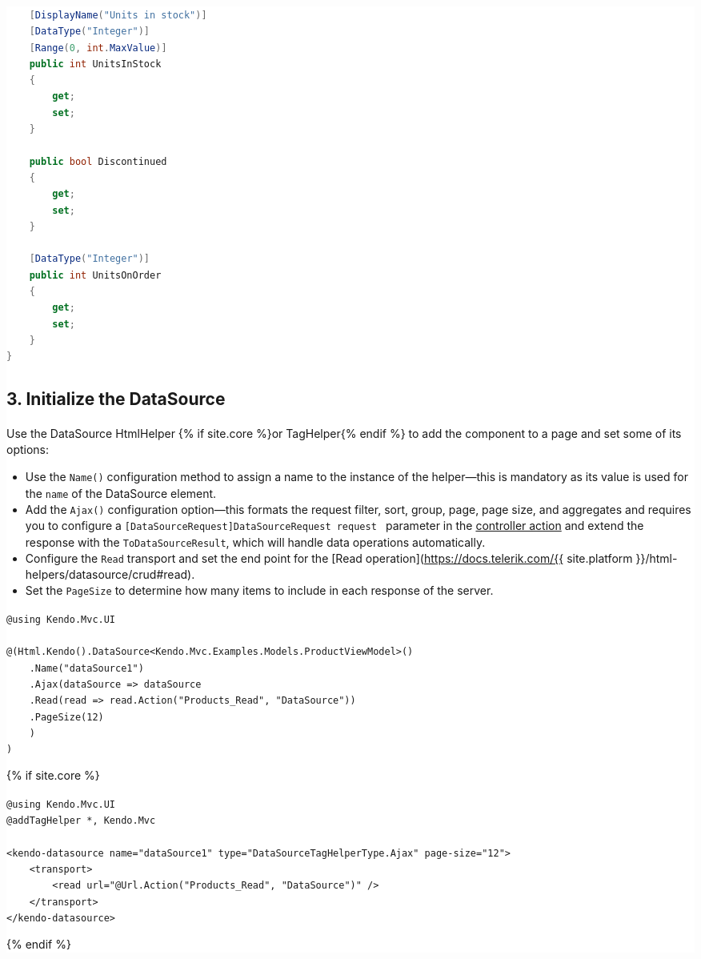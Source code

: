 ```C#
    [DisplayName("Units in stock")]
    [DataType("Integer")]
    [Range(0, int.MaxValue)]
    public int UnitsInStock
    {
        get;
        set;
    }

    public bool Discontinued
    {
        get;
        set;
    }

    [DataType("Integer")]
    public int UnitsOnOrder
    {
        get;
        set;
    }
}
```

## 3. Initialize the DataSource

Use the DataSource HtmlHelper {% if site.core %}or TagHelper{% endif %} to add the component to a page and set some of its options:

* Use the `Name()` configuration method to assign a name to the instance of the helper&mdash;this is mandatory as its value is used for   the `name` of the DataSource element.
* Add the `Ajax()` configuration option&mdash;this formats the request filter, sort, group, page, page size, and aggregates and requires you to configure a `[DataSourceRequest]DataSourceRequest request ` parameter in the [controller action](#4-declare-the-read-action) and extend the response with the `ToDataSourceResult`, which will handle data operations automatically.
* Configure the `Read` transport and set the end point for the [Read operation](https://docs.telerik.com/{{ site.platform }}/html-helpers/datasource/crud#read).  
* Set the `PageSize` to determine how many items to include in each response of the server.

```HtmlHelper
@using Kendo.Mvc.UI

@(Html.Kendo().DataSource<Kendo.Mvc.Examples.Models.ProductViewModel>()
    .Name("dataSource1")
    .Ajax(dataSource => dataSource
    .Read(read => read.Action("Products_Read", "DataSource"))
    .PageSize(12)
    )
)
```
{% if site.core %}
```TagHelper
@using Kendo.Mvc.UI
@addTagHelper *, Kendo.Mvc

<kendo-datasource name="dataSource1" type="DataSourceTagHelperType.Ajax" page-size="12">
    <transport>
        <read url="@Url.Action("Products_Read", "DataSource")" />
    </transport>
</kendo-datasource>
```
{% endif %}
